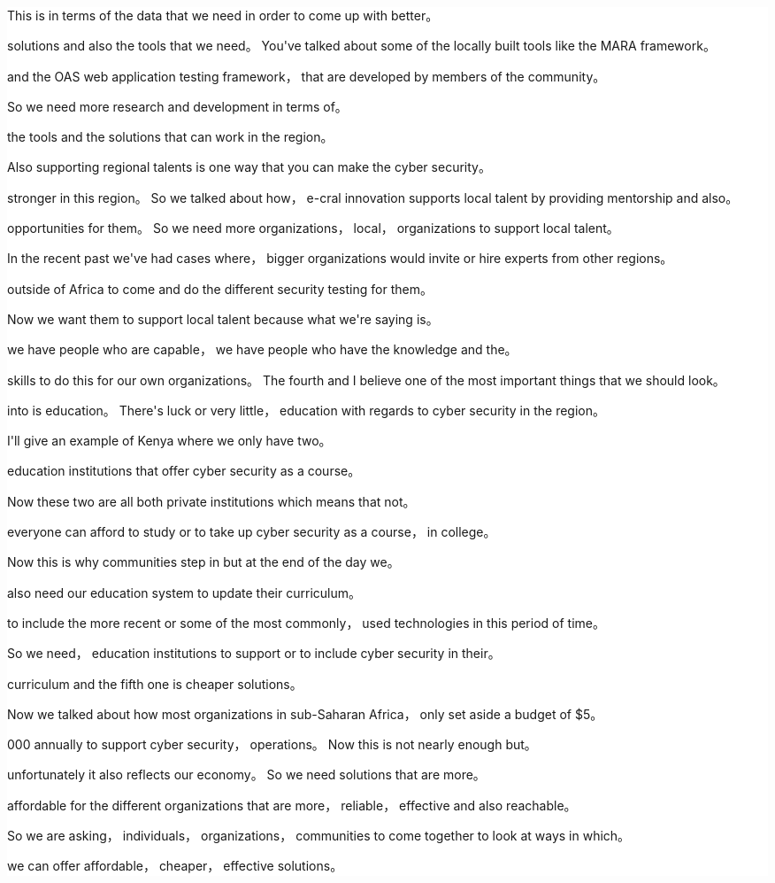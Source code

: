  This is in terms of the data that we need in order to come up with better。

 solutions and also the tools that we need。 You've talked about some of the locally built tools like the MARA framework。

 and the OAS web application testing framework， that are developed by members of the community。

 So we need more research and development in terms of。

 the tools and the solutions that can work in the region。

 Also supporting regional talents is one way that you can make the cyber security。

 stronger in this region。 So we talked about how， e-cral innovation supports local talent by providing mentorship and also。

 opportunities for them。 So we need more organizations， local， organizations to support local talent。

 In the recent past we've had cases where， bigger organizations would invite or hire experts from other regions。

 outside of Africa to come and do the different security testing for them。

 Now we want them to support local talent because what we're saying is。

 we have people who are capable， we have people who have the knowledge and the。

 skills to do this for our own organizations。 The fourth and I believe one of the most important things that we should look。

 into is education。 There's luck or very little， education with regards to cyber security in the region。

 I'll give an example of Kenya where we only have two。

 education institutions that offer cyber security as a course。

 Now these two are all both private institutions which means that not。

 everyone can afford to study or to take up cyber security as a course， in college。

 Now this is why communities step in but at the end of the day we。

 also need our education system to update their curriculum。

 to include the more recent or some of the most commonly， used technologies in this period of time。

 So we need， education institutions to support or to include cyber security in their。

 curriculum and the fifth one is cheaper solutions。

 Now we talked about how most organizations in sub-Saharan Africa， only set aside a budget of $5。

000 annually to support cyber security， operations。 Now this is not nearly enough but。

 unfortunately it also reflects our economy。 So we need solutions that are more。

 affordable for the different organizations that are more， reliable， effective and also reachable。

 So we are asking， individuals， organizations， communities to come together to look at ways in which。

 we can offer affordable， cheaper， effective solutions。
